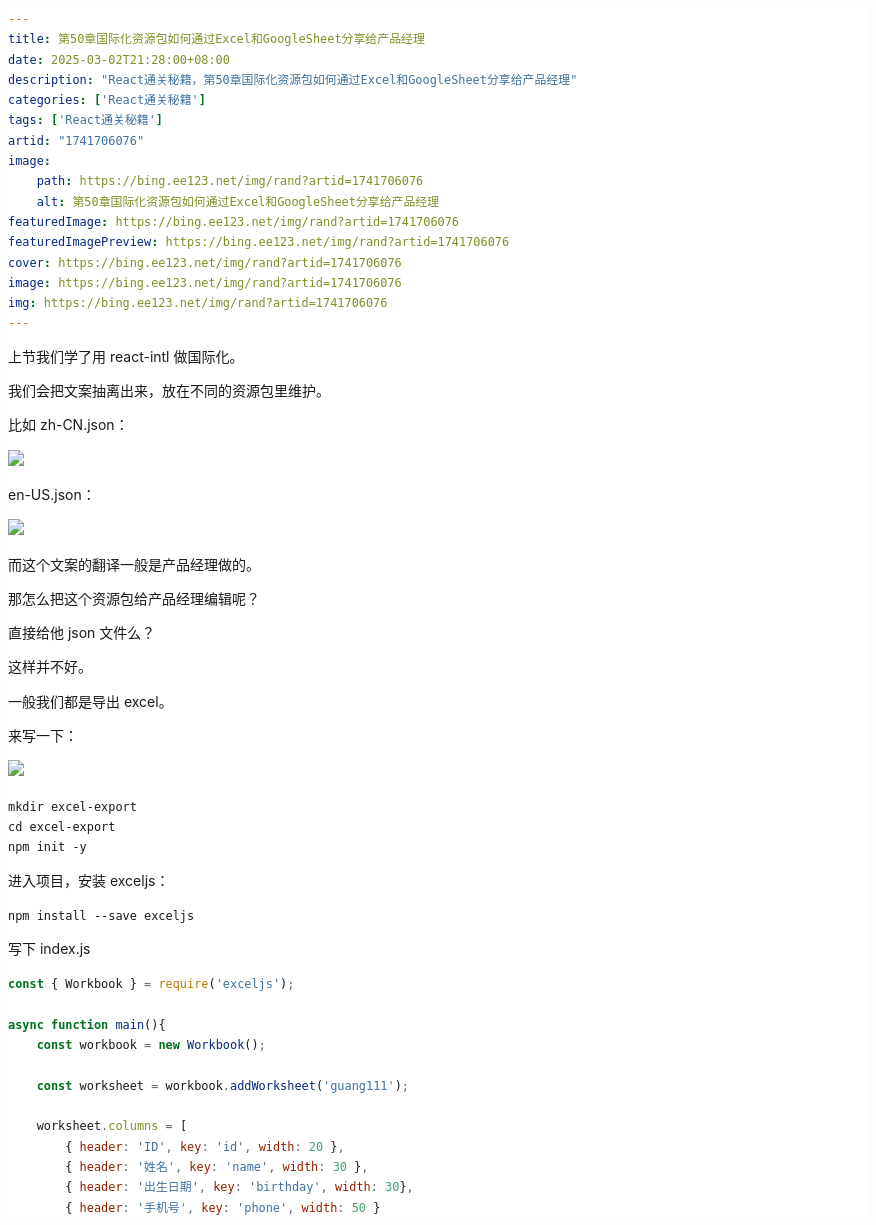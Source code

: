 ```yaml
---
title: 第50章国际化资源包如何通过Excel和GoogleSheet分享给产品经理
date: 2025-03-02T21:28:00+08:00
description: "React通关秘籍，第50章国际化资源包如何通过Excel和GoogleSheet分享给产品经理"
categories: ['React通关秘籍']
tags: ['React通关秘籍']
artid: "1741706076"
image:
    path: https://bing.ee123.net/img/rand?artid=1741706076
    alt: 第50章国际化资源包如何通过Excel和GoogleSheet分享给产品经理
featuredImage: https://bing.ee123.net/img/rand?artid=1741706076
featuredImagePreview: https://bing.ee123.net/img/rand?artid=1741706076
cover: https://bing.ee123.net/img/rand?artid=1741706076
image: https://bing.ee123.net/img/rand?artid=1741706076
img: https://bing.ee123.net/img/rand?artid=1741706076
---
```


﻿上节我们学了用 react-intl 做国际化。

我们会把文案抽离出来，放在不同的资源包里维护。

比如 zh-CN.json：

![](https://p3-juejin.byteimg.com/tos-cn-i-k3u1fbpfcp/41856af826c44430b6e9a752508f528d~tplv-k3u1fbpfcp-jj-mark:0:0:0:0:q75.image#?w=796&h=370&s=64828&e=png&b=1f1f1f)

en-US.json：

![](https://p9-juejin.byteimg.com/tos-cn-i-k3u1fbpfcp/a402c7cfe4da42f3bfe23f3462a312bd~tplv-k3u1fbpfcp-jj-mark:0:0:0:0:q75.image#?w=920&h=346&s=66843&e=png&b=1f1f1f)

而这个文案的翻译一般是产品经理做的。

那怎么把这个资源包给产品经理编辑呢？

直接给他 json 文件么？

这样并不好。

一般我们都是导出 excel。

来写一下：

![](https://p3-juejin.byteimg.com/tos-cn-i-k3u1fbpfcp/250767bae1a647149287af233f408be6~tplv-k3u1fbpfcp-jj-mark:0:0:0:0:q75.image#?w=854&h=684&s=86813&e=png&b=000000)
```
mkdir excel-export
cd excel-export
npm init -y
```
进入项目，安装 exceljs：

```
npm install --save exceljs
```
写下 index.js

```javascript
const { Workbook } = require('exceljs');

async function main(){
    const workbook = new Workbook();

    const worksheet = workbook.addWorksheet('guang111');

    worksheet.columns = [
        { header: 'ID', key: 'id', width: 20 },
        { header: '姓名', key: 'name', width: 30 },
        { header: '出生日期', key: 'birthday', width: 30},
        { header: '手机号', key: 'phone', width: 50 }
```